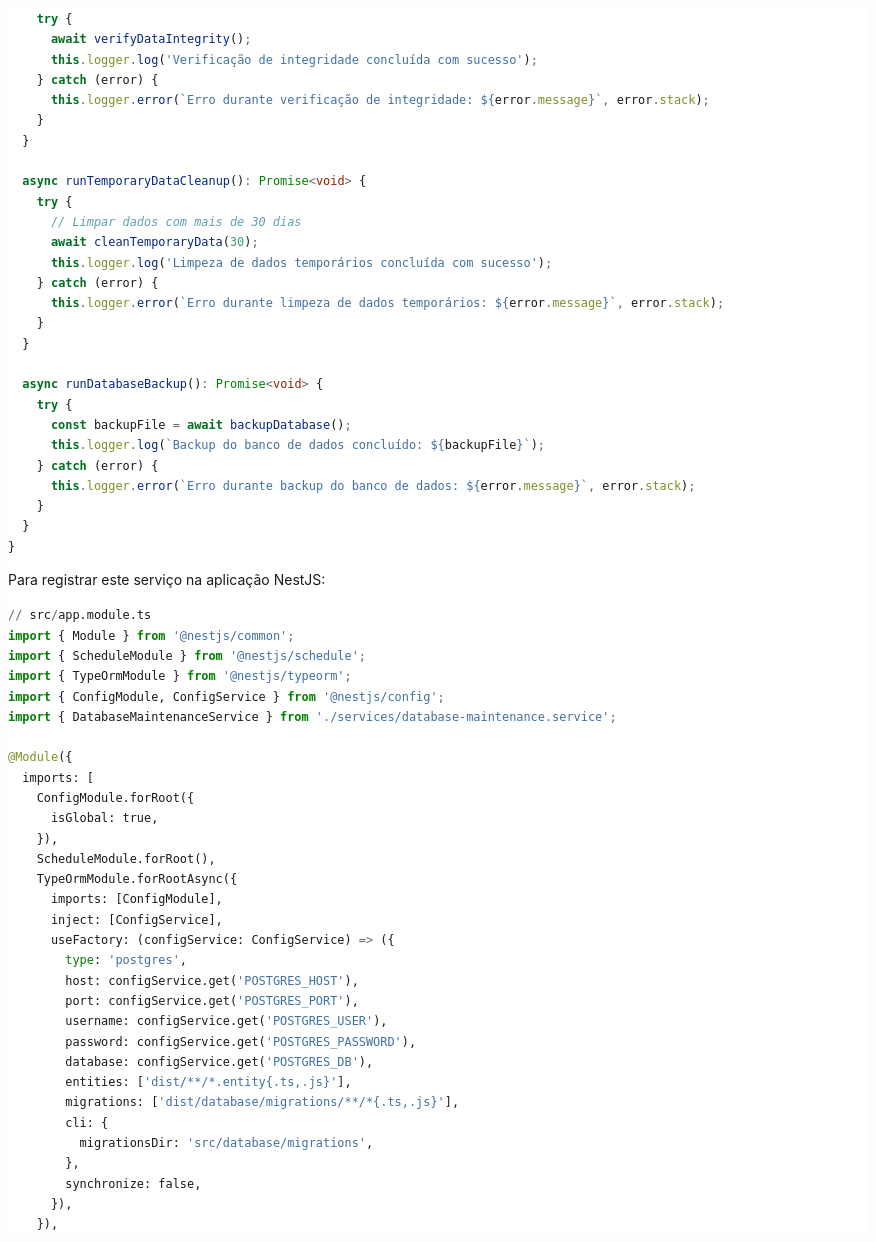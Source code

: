 ```typescript
    try {
      await verifyDataIntegrity();
      this.logger.log('Verificação de integridade concluída com sucesso');
    } catch (error) {
      this.logger.error(`Erro durante verificação de integridade: ${error.message}`, error.stack);
    }
  }
  
  async runTemporaryDataCleanup(): Promise<void> {
    try {
      // Limpar dados com mais de 30 dias
      await cleanTemporaryData(30);
      this.logger.log('Limpeza de dados temporários concluída com sucesso');
    } catch (error) {
      this.logger.error(`Erro durante limpeza de dados temporários: ${error.message}`, error.stack);
    }
  }
  
  async runDatabaseBackup(): Promise<void> {
    try {
      const backupFile = await backupDatabase();
      this.logger.log(`Backup do banco de dados concluído: ${backupFile}`);
    } catch (error) {
      this.logger.error(`Erro durante backup do banco de dados: ${error.message}`, error.stack);
    }
  }
}
```

Para registrar este serviço na aplicação NestJS:

```python
// src/app.module.ts
import { Module } from '@nestjs/common';
import { ScheduleModule } from '@nestjs/schedule';
import { TypeOrmModule } from '@nestjs/typeorm';
import { ConfigModule, ConfigService } from '@nestjs/config';
import { DatabaseMaintenanceService } from './services/database-maintenance.service';

@Module({
  imports: [
    ConfigModule.forRoot({
      isGlobal: true,
    }),
    ScheduleModule.forRoot(),
    TypeOrmModule.forRootAsync({
      imports: [ConfigModule],
      inject: [ConfigService],
      useFactory: (configService: ConfigService) => ({
        type: 'postgres',
        host: configService.get('POSTGRES_HOST'),
        port: configService.get('POSTGRES_PORT'),
        username: configService.get('POSTGRES_USER'),
        password: configService.get('POSTGRES_PASSWORD'),
        database: configService.get('POSTGRES_DB'),
        entities: ['dist/**/*.entity{.ts,.js}'],
        migrations: ['dist/database/migrations/**/*{.ts,.js}'],
        cli: {
          migrationsDir: 'src/database/migrations',
        },
        synchronize: false,
      }),
    }),
```